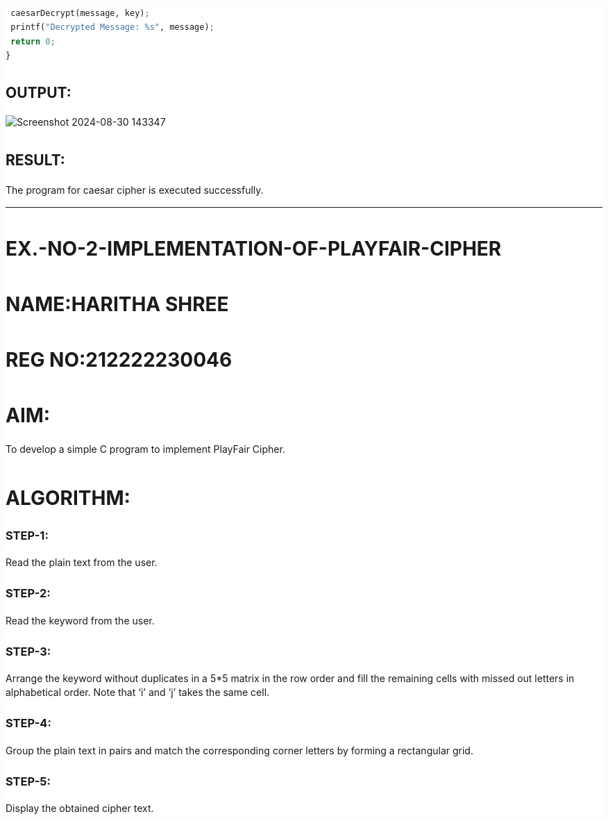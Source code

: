 ```python
 caesarDecrypt(message, key);
 printf("Decrypted Message: %s", message);
 return 0;
}
```
## OUTPUT:

![Screenshot 2024-08-30 143347](https://github.com/user-attachments/assets/952a89e6-42e1-4ed8-bc13-c4f6625d33e4)


## RESULT:
The program for caesar cipher is executed successfully.

---------------------------------







# EX.-NO-2-IMPLEMENTATION-OF-PLAYFAIR-CIPHER
# NAME:HARITHA SHREE
# REG NO:212222230046

# AIM:
To develop a simple C program to implement PlayFair Cipher.

# ALGORITHM:
### STEP-1: 
Read the plain text from the user.
### STEP-2: 
Read the keyword from the user.
### STEP-3: 
Arrange the keyword without duplicates in a 5*5 matrix in the row order and fill the
remaining cells with missed out letters in alphabetical order. Note that ‘i’ and ‘j’ takes the same cell.
### STEP-4: 
Group the plain text in pairs and match the corresponding corner letters by forming a
rectangular grid.
### STEP-5: 
Display the obtained cipher text.
